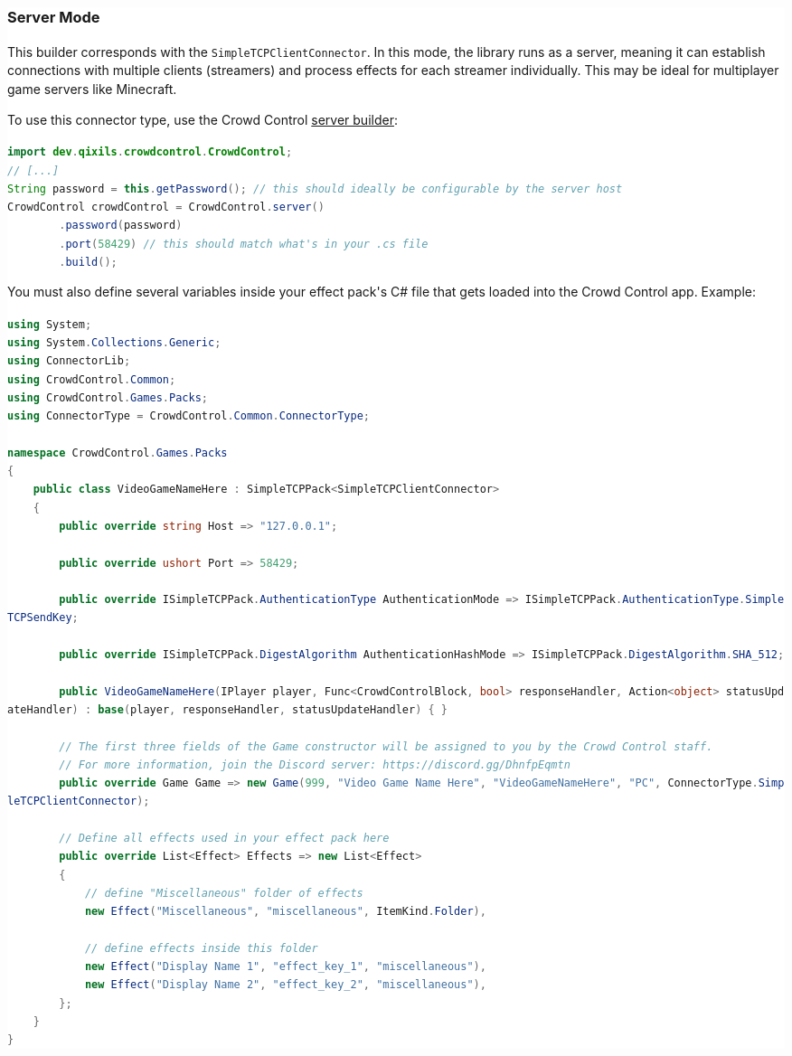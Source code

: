 ### Server Mode

This builder corresponds with the `SimpleTCPClientConnector`. In this mode, the library runs as a
server, meaning it can establish connections with multiple clients (streamers) and process effects
for each streamer individually. This may be ideal for multiplayer game servers like Minecraft.

To use this connector type, use the Crowd
Control [server builder](https://javadoc.io/doc/dev.qixils.crowdcontrol/crowd-control-receiver/latest/dev/qixils/crowdcontrol/CrowdControlServerBuilder.html):

```java
import dev.qixils.crowdcontrol.CrowdControl;
// [...]
String password = this.getPassword(); // this should ideally be configurable by the server host
CrowdControl crowdControl = CrowdControl.server()
        .password(password)
        .port(58429) // this should match what's in your .cs file
        .build();
```

You must also define several variables inside your effect pack's C# file that gets loaded into the
Crowd Control app. Example:

```cs
using System;
using System.Collections.Generic;
using ConnectorLib;
using CrowdControl.Common;
using CrowdControl.Games.Packs;
using ConnectorType = CrowdControl.Common.ConnectorType;

namespace CrowdControl.Games.Packs
{
    public class VideoGameNameHere : SimpleTCPPack<SimpleTCPClientConnector>
    {
        public override string Host => "127.0.0.1";

        public override ushort Port => 58429;

        public override ISimpleTCPPack.AuthenticationType AuthenticationMode => ISimpleTCPPack.AuthenticationType.SimpleTCPSendKey;

        public override ISimpleTCPPack.DigestAlgorithm AuthenticationHashMode => ISimpleTCPPack.DigestAlgorithm.SHA_512;

        public VideoGameNameHere(IPlayer player, Func<CrowdControlBlock, bool> responseHandler, Action<object> statusUpdateHandler) : base(player, responseHandler, statusUpdateHandler) { }

        // The first three fields of the Game constructor will be assigned to you by the Crowd Control staff.
        // For more information, join the Discord server: https://discord.gg/DhnfpEqmtn
        public override Game Game => new Game(999, "Video Game Name Here", "VideoGameNameHere", "PC", ConnectorType.SimpleTCPClientConnector);

        // Define all effects used in your effect pack here
        public override List<Effect> Effects => new List<Effect>
        {
            // define "Miscellaneous" folder of effects
            new Effect("Miscellaneous", "miscellaneous", ItemKind.Folder),

            // define effects inside this folder
            new Effect("Display Name 1", "effect_key_1", "miscellaneous"),
            new Effect("Display Name 2", "effect_key_2", "miscellaneous"),
        };
    }
}
```